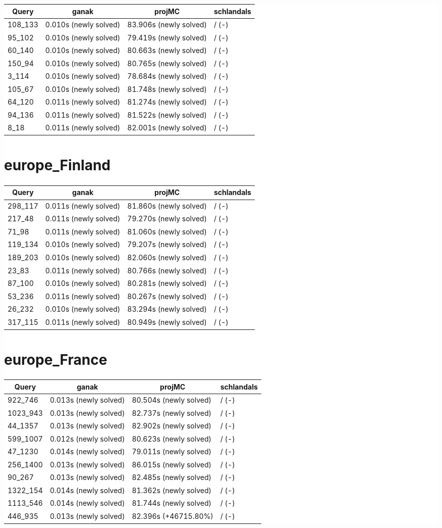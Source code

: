 |Query|ganak|projMC|schlandals|
|-----|-----|------|----------|
|108_133|0.010s (newly solved)|83.906s (newly solved)|/ (-)|
|95_102|0.010s (newly solved)|79.419s (newly solved)|/ (-)|
|60_140|0.010s (newly solved)|80.663s (newly solved)|/ (-)|
|150_94|0.010s (newly solved)|80.765s (newly solved)|/ (-)|
|3_114|0.010s (newly solved)|78.684s (newly solved)|/ (-)|
|105_67|0.010s (newly solved)|81.748s (newly solved)|/ (-)|
|64_120|0.011s (newly solved)|81.274s (newly solved)|/ (-)|
|94_136|0.011s (newly solved)|81.522s (newly solved)|/ (-)|
|8_18|0.011s (newly solved)|82.001s (newly solved)|/ (-)|

# europe_Finland

|Query|ganak|projMC|schlandals|
|-----|-----|------|----------|
|298_117|0.011s (newly solved)|81.860s (newly solved)|/ (-)|
|217_48|0.011s (newly solved)|79.270s (newly solved)|/ (-)|
|71_98|0.011s (newly solved)|81.060s (newly solved)|/ (-)|
|119_134|0.010s (newly solved)|79.207s (newly solved)|/ (-)|
|189_203|0.010s (newly solved)|82.060s (newly solved)|/ (-)|
|23_83|0.011s (newly solved)|80.766s (newly solved)|/ (-)|
|87_100|0.010s (newly solved)|80.281s (newly solved)|/ (-)|
|53_236|0.011s (newly solved)|80.267s (newly solved)|/ (-)|
|26_232|0.010s (newly solved)|83.294s (newly solved)|/ (-)|
|317_115|0.011s (newly solved)|80.949s (newly solved)|/ (-)|

# europe_France

|Query|ganak|projMC|schlandals|
|-----|-----|------|----------|
|922_746|0.013s (newly solved)|80.504s (newly solved)|/ (-)|
|1023_943|0.013s (newly solved)|82.737s (newly solved)|/ (-)|
|44_1357|0.013s (newly solved)|82.902s (newly solved)|/ (-)|
|599_1007|0.012s (newly solved)|80.623s (newly solved)|/ (-)|
|47_1230|0.014s (newly solved)|79.011s (newly solved)|/ (-)|
|256_1400|0.013s (newly solved)|86.015s (newly solved)|/ (-)|
|90_267|0.013s (newly solved)|82.485s (newly solved)|/ (-)|
|1322_154|0.014s (newly solved)|81.362s (newly solved)|/ (-)|
|1113_546|0.014s (newly solved)|81.744s (newly solved)|/ (-)|
|446_935|0.013s (newly solved)|82.396s (+46715.80%)|/ (-)|
